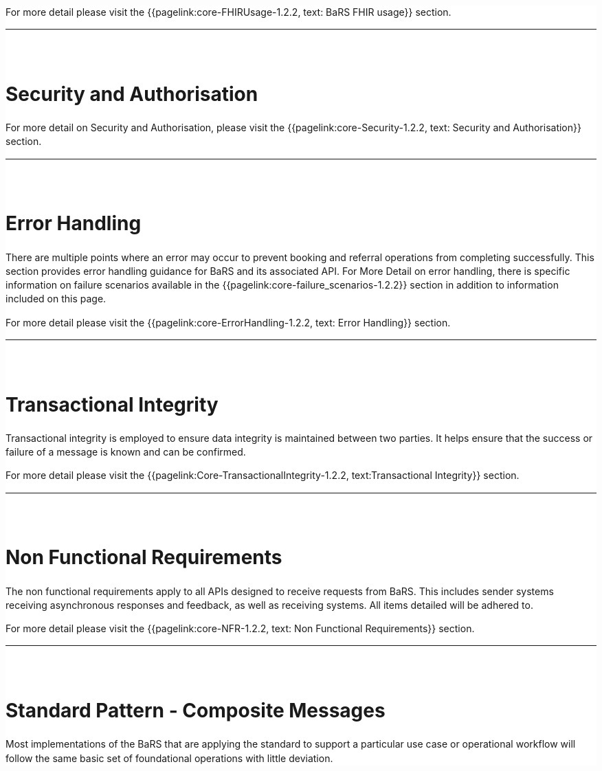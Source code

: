 For more detail please visit the {{pagelink:core-FHIRUsage-1.2.2, text: BaRS FHIR usage}} section.

<hr>
<br>

# Security and Authorisation

For more detail on Security and Authorisation, please visit the {{pagelink:core-Security-1.2.2, text: Security and Authorisation}} section.

<hr>
<br>

# Error Handling
There are multiple points where an error may occur to prevent booking and referral operations from completing successfully. This section provides error handling guidance for BaRS and its associated API. For More Detail on error handling, there is specific information on failure scenarios available in the {{pagelink:core-failure_scenarios-1.2.2}} section in addition to information included on this page.

For more detail please visit the {{pagelink:core-ErrorHandling-1.2.2, text: Error Handling}} section.

<hr>
<br>

# Transactional Integrity
Transactional integrity is employed to ensure data integrity is maintained between two parties. It helps ensure that the success or failure of a message is known and can be confirmed. 

For more detail please visit the {{pagelink:Core-TransactionalIntegrity-1.2.2, text:Transactional Integrity}} section.

<hr>
<br>

# Non Functional Requirements

The non functional requirements apply to all APIs designed to receive requests from BaRS. This includes sender systems receiving asynchronous responses and feedback, as well as receiving systems. All items detailed will be adhered to.

For more detail please visit the {{pagelink:core-NFR-1.2.2, text: Non Functional Requirements}} section.

<hr>
<br>

# Standard Pattern - Composite Messages
Most implementations of the BaRS that are applying the standard to support a particular use case or operational workflow will follow the same basic set of foundational operations with little deviation. 
